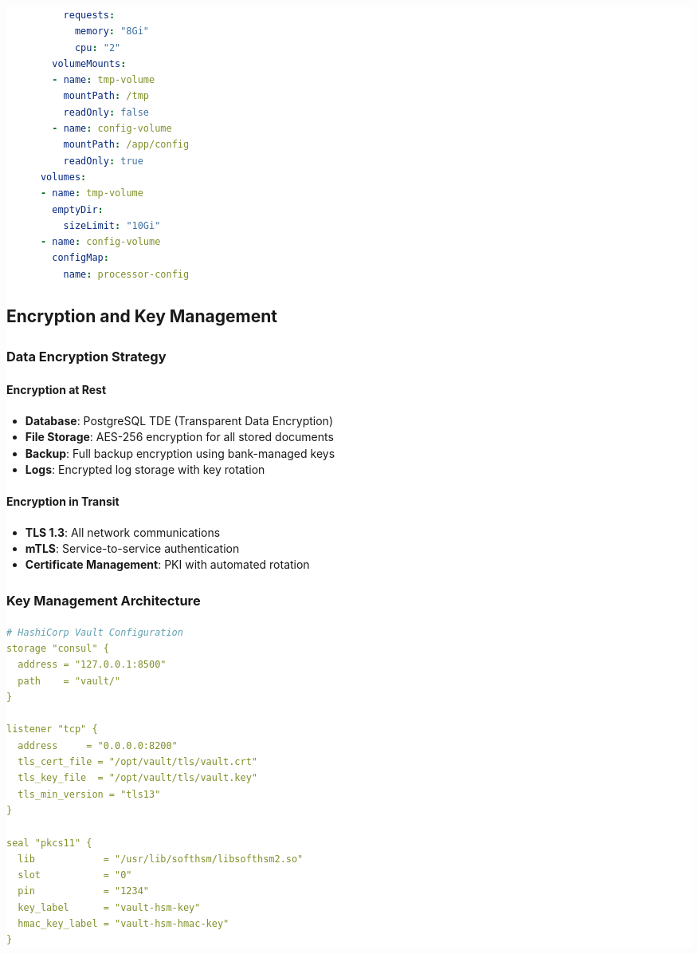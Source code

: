 ```yaml
          requests:
            memory: "8Gi"
            cpu: "2"
        volumeMounts:
        - name: tmp-volume
          mountPath: /tmp
          readOnly: false
        - name: config-volume
          mountPath: /app/config
          readOnly: true
      volumes:
      - name: tmp-volume
        emptyDir:
          sizeLimit: "10Gi"
      - name: config-volume
        configMap:
          name: processor-config
```

## Encryption and Key Management

### Data Encryption Strategy

#### Encryption at Rest
- **Database**: PostgreSQL TDE (Transparent Data Encryption)
- **File Storage**: AES-256 encryption for all stored documents
- **Backup**: Full backup encryption using bank-managed keys
- **Logs**: Encrypted log storage with key rotation

#### Encryption in Transit
- **TLS 1.3**: All network communications
- **mTLS**: Service-to-service authentication
- **Certificate Management**: PKI with automated rotation

### Key Management Architecture

```yaml
# HashiCorp Vault Configuration
storage "consul" {
  address = "127.0.0.1:8500"
  path    = "vault/"
}

listener "tcp" {
  address     = "0.0.0.0:8200"
  tls_cert_file = "/opt/vault/tls/vault.crt"
  tls_key_file  = "/opt/vault/tls/vault.key"
  tls_min_version = "tls13"
}

seal "pkcs11" {
  lib            = "/usr/lib/softhsm/libsofthsm2.so"
  slot           = "0"
  pin            = "1234"
  key_label      = "vault-hsm-key"
  hmac_key_label = "vault-hsm-hmac-key"
}
```
